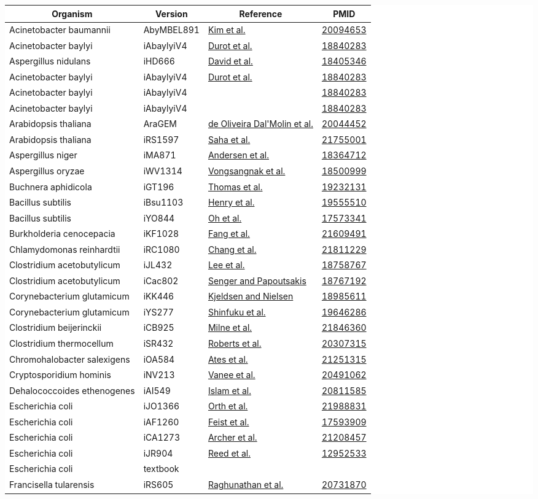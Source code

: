 | Organism                      | Version      | Reference                                                                 | PMID                                                    |
|-------------------------------|--------------|---------------------------------------------------------------------------|---------------------------------------------------------|
| Acinetobacter baumannii       | AbyMBEL891   | [Kim et al.](http://dx.doi.org/10.1039/B916446D)                          | [20094653](http://www.ncbi.nlm.nih.gov/pubmed/20094653) |
| Acinetobacter baylyi          | iAbaylyiV4   | [Durot et al.](http://dx.doi.org/10.1186/1752-0509-2-85)                  | [18840283](http://www.ncbi.nlm.nih.gov/pubmed/18840283) |
| Aspergillus nidulans          | iHD666       | [David et al.](http://dx.doi.org/10.1186/1471-2164-9-163)                 | [18405346](http://www.ncbi.nlm.nih.gov/pubmed/18405346) |
| Acinetobacter baylyi          | iAbaylyiV4   | [Durot et al.](http://dx.doi.org/10.1186/1752-0509-2-85)                  | [18840283](http://www.ncbi.nlm.nih.gov/pubmed/18840283) |
| Acinetobacter baylyi          | iAbaylyiV4   |                                                                           | [18840283](http://www.ncbi.nlm.nih.gov/pubmed/18840283) |
| Acinetobacter baylyi          | iAbaylyiV4   |                                                                           | [18840283](http://www.ncbi.nlm.nih.gov/pubmed/18840283) |
| Arabidopsis thaliana          | AraGEM       | [de Oliveira Dal'Molin et al.](http://dx.doi.org/10.1104/pp.109.148817)   | [20044452](http://www.ncbi.nlm.nih.gov/pubmed/20044452) |
| Arabidopsis thaliana          | iRS1597      | [Saha et al.](http://dx.doi.org/10.1371/journal.pone.0021784)             | [21755001](http://www.ncbi.nlm.nih.gov/pubmed/21755001) |
| Aspergillus niger             | iMA871       | [Andersen et al.](http://dx.doi.org/10.1038/msb.2008.12)                  | [18364712](http://www.ncbi.nlm.nih.gov/pubmed/18364712) |
| Aspergillus oryzae            | iWV1314      | [Vongsangnak et al.](http://dx.doi.org/10.1186/1471-2164-9-245)           | [18500999](http://www.ncbi.nlm.nih.gov/pubmed/18500999) |
| Buchnera aphidicola           | iGT196       | [Thomas et al.](http://dx.doi.org/10.1186/1752-0509-3-24)                 | [19232131](http://www.ncbi.nlm.nih.gov/pubmed/19232131) |
| Bacillus subtilis             | iBsu1103     | [Henry et al.](http://dx.doi.org/10.1186/gb-2009-10-6-r69)                | [19555510](http://www.ncbi.nlm.nih.gov/pubmed/19555510) |
| Bacillus subtilis             | iYO844       | [Oh et al.](http://dx.doi.org/10.1074/jbc.M703759200)                     | [17573341](http://www.ncbi.nlm.nih.gov/pubmed/17573341) |
| Burkholderia cenocepacia      | iKF1028      | [Fang et al.](http://dx.doi.org/10.1186/1752-0509-5-83)                   | [21609491](http://www.ncbi.nlm.nih.gov/pubmed/21609491) |
| Chlamydomonas reinhardtii     | iRC1080      | [Chang et al.](http://dx.doi.org/10.1038/msb.2011.52)                     | [21811229](http://www.ncbi.nlm.nih.gov/pubmed/21811229) |
| Clostridium acetobutylicum    | iJL432       | [Lee et al.](http://dx.doi.org/10.1007/s00253-008-1654-4)                 | [18758767](http://www.ncbi.nlm.nih.gov/pubmed/18758767) |
| Clostridium acetobutylicum    | iCac802      | [Senger and Papoutsakis](http://dx.doi.org/10.1002/bit.22010)             | [18767192](http://www.ncbi.nlm.nih.gov/pubmed/18767192) |
| Corynebacterium glutamicum    | iKK446       | [Kjeldsen and Nielsen](http://dx.doi.org/10.1002/bit.22067)               | [18985611](http://www.ncbi.nlm.nih.gov/pubmed/18985611) |
| Corynebacterium glutamicum    | iYS277       | [Shinfuku et al.](http://dx.doi.org/doi:10.1186/1475-2859-8-43)           | [19646286](http://www.ncbi.nlm.nih.gov/pubmed/19646286) |
| Clostridium beijerinckii      | iCB925       | [Milne et al.](http://dx.doi.org/10.1186/1752-0509-5-130)                 | [21846360](http://www.ncbi.nlm.nih.gov/pubmed/21846360) |
| Clostridium thermocellum      | iSR432       | [Roberts et al.](http://dx.doi.org/10.1186/1752-0509-4-31)                | [20307315](http://www.ncbi.nlm.nih.gov/pubmed/20307315) |
| Chromohalobacter salexigens   | iOA584       | [Ates et al.](http://dx.doi.org/10.1186/1752-0509-5-12)                   | [21251315](http://www.ncbi.nlm.nih.gov/pubmed/21251315) |
| Cryptosporidium hominis       | iNV213       | [Vanee et al.](http://dx.doi.org/10.1002/cbdv.200900323)                  | [20491062](http://www.ncbi.nlm.nih.gov/pubmed/20491062) |
| Dehalococcoides ethenogenes   | iAI549       | [Islam et al.](http://dx.doi.org/10.1371/journal.pcbi.1000887)            | [20811585](http://www.ncbi.nlm.nih.gov/pubmed/20811585) |
| Escherichia coli              | iJO1366      | [Orth et al.](http://dx.doi.org/10.1038/msb.2011.65)                      | [21988831](http://www.ncbi.nlm.nih.gov/pubmed/21988831) |
| Escherichia coli              | iAF1260      | [Feist et al.](http://dx.doi.org/10.1038/msb4100155)                      | [17593909](http://www.ncbi.nlm.nih.gov/pubmed/17593909) |
| Escherichia coli              | iCA1273      | [Archer et al.](http://dx.doi.org/10.1186/1471-2164-12-9)                 | [21208457](http://www.ncbi.nlm.nih.gov/pubmed/21208457) |
| Escherichia coli              | iJR904       | [Reed et al.](http://dx.doi.org/10.1186/gb-2003-4-9-r54)                  | [12952533](http://www.ncbi.nlm.nih.gov/pubmed/12952533) |
| Escherichia coli              | textbook     |                                                                           |                                                         |
| Francisella tularensis        | iRS605       | [Raghunathan et al.](http://dx.doi.org/10.1186/1752-0509-4-118)           | [20731870](http://www.ncbi.nlm.nih.gov/pubmed/20731870) |